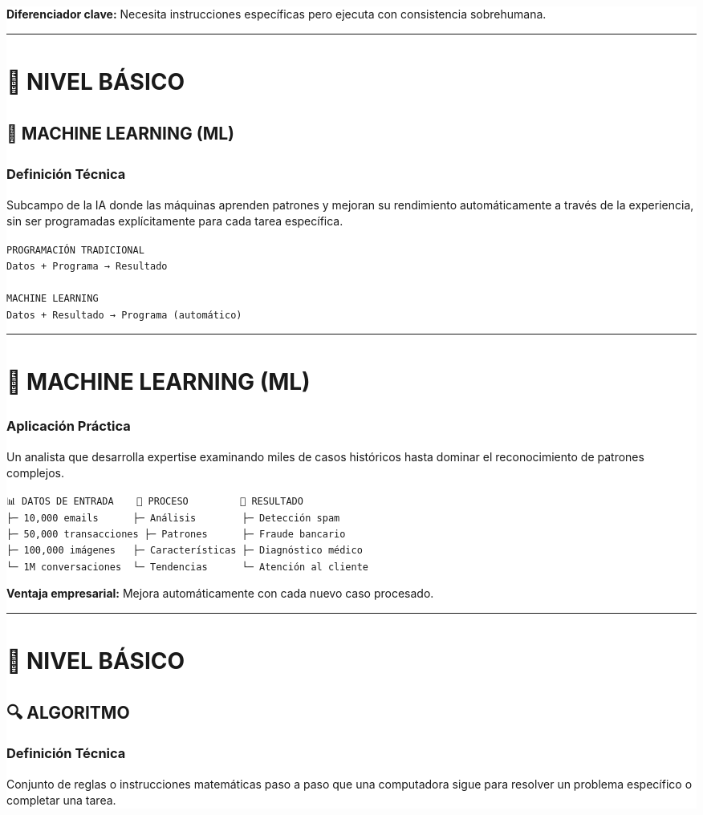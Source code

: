 **Diferenciador clave:** Necesita instrucciones específicas pero ejecuta con consistencia sobrehumana.

---

# 🌟 NIVEL BÁSICO

## 🧠 **MACHINE LEARNING (ML)**

### Definición Técnica

Subcampo de la IA donde las máquinas aprenden patrones y mejoran su rendimiento automáticamente a través de la experiencia, sin ser programadas explícitamente para cada tarea específica.

```
PROGRAMACIÓN TRADICIONAL
Datos + Programa → Resultado

MACHINE LEARNING  
Datos + Resultado → Programa (automático)
```

---

# 🧠 **MACHINE LEARNING (ML)**

### Aplicación Práctica

Un analista que desarrolla expertise examinando miles de casos históricos hasta dominar el reconocimiento de patrones complejos.

```
📊 DATOS DE ENTRADA    🧠 PROCESO         🎯 RESULTADO
├─ 10,000 emails      ├─ Análisis        ├─ Detección spam
├─ 50,000 transacciones ├─ Patrones      ├─ Fraude bancario  
├─ 100,000 imágenes   ├─ Características ├─ Diagnóstico médico
└─ 1M conversaciones  └─ Tendencias      └─ Atención al cliente
```

**Ventaja empresarial:** Mejora automáticamente con cada nuevo caso procesado.

---

# 🌟 NIVEL BÁSICO

## 🔍 **ALGORITMO**

### Definición Técnica

Conjunto de reglas o instrucciones matemáticas paso a paso que una computadora sigue para resolver un problema específico o completar una tarea.
